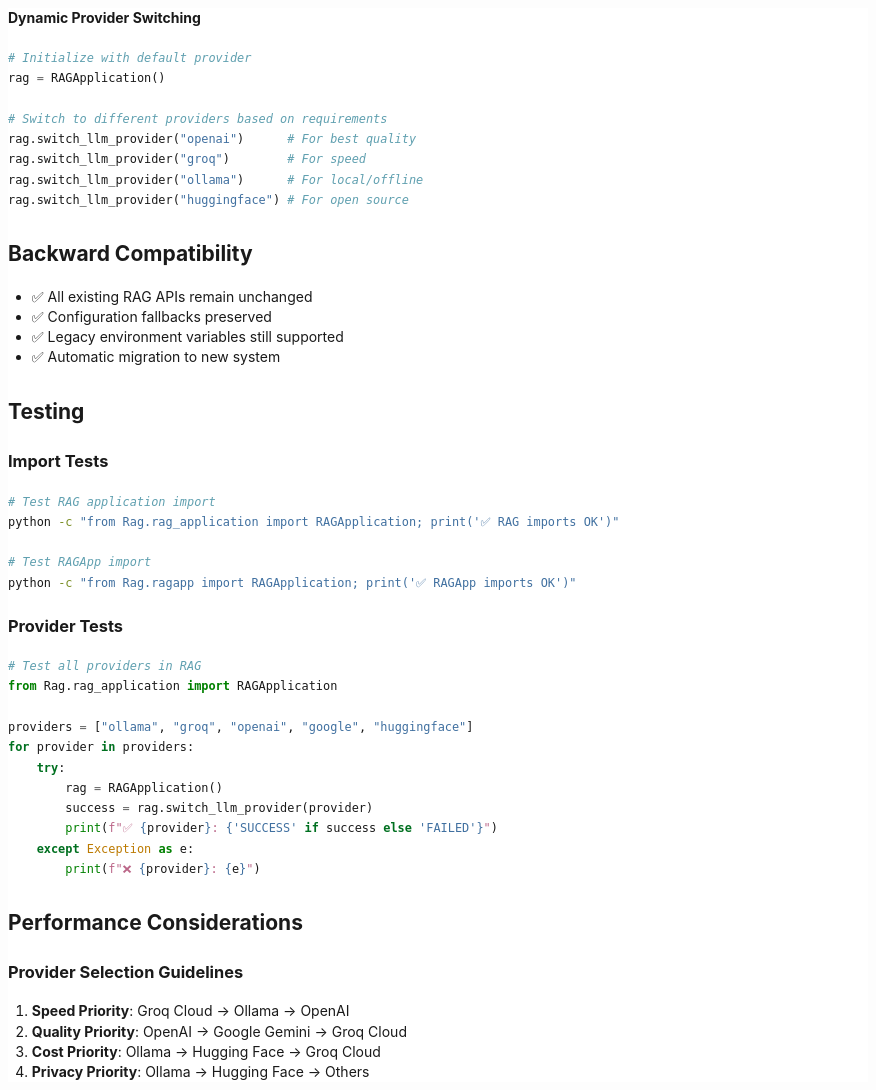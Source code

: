 #### Dynamic Provider Switching
```python
# Initialize with default provider
rag = RAGApplication()

# Switch to different providers based on requirements
rag.switch_llm_provider("openai")      # For best quality
rag.switch_llm_provider("groq")        # For speed
rag.switch_llm_provider("ollama")      # For local/offline
rag.switch_llm_provider("huggingface") # For open source
```

## Backward Compatibility

- ✅ All existing RAG APIs remain unchanged
- ✅ Configuration fallbacks preserved
- ✅ Legacy environment variables still supported
- ✅ Automatic migration to new system

## Testing

### Import Tests
```bash
# Test RAG application import
python -c "from Rag.rag_application import RAGApplication; print('✅ RAG imports OK')"

# Test RAGApp import
python -c "from Rag.ragapp import RAGApplication; print('✅ RAGApp imports OK')"
```

### Provider Tests
```python
# Test all providers in RAG
from Rag.rag_application import RAGApplication

providers = ["ollama", "groq", "openai", "google", "huggingface"]
for provider in providers:
    try:
        rag = RAGApplication()
        success = rag.switch_llm_provider(provider)
        print(f"✅ {provider}: {'SUCCESS' if success else 'FAILED'}")
    except Exception as e:
        print(f"❌ {provider}: {e}")
```

## Performance Considerations

### Provider Selection Guidelines

1. **Speed Priority**: Groq Cloud → Ollama → OpenAI
2. **Quality Priority**: OpenAI → Google Gemini → Groq Cloud
3. **Cost Priority**: Ollama → Hugging Face → Groq Cloud
4. **Privacy Priority**: Ollama → Hugging Face → Others
